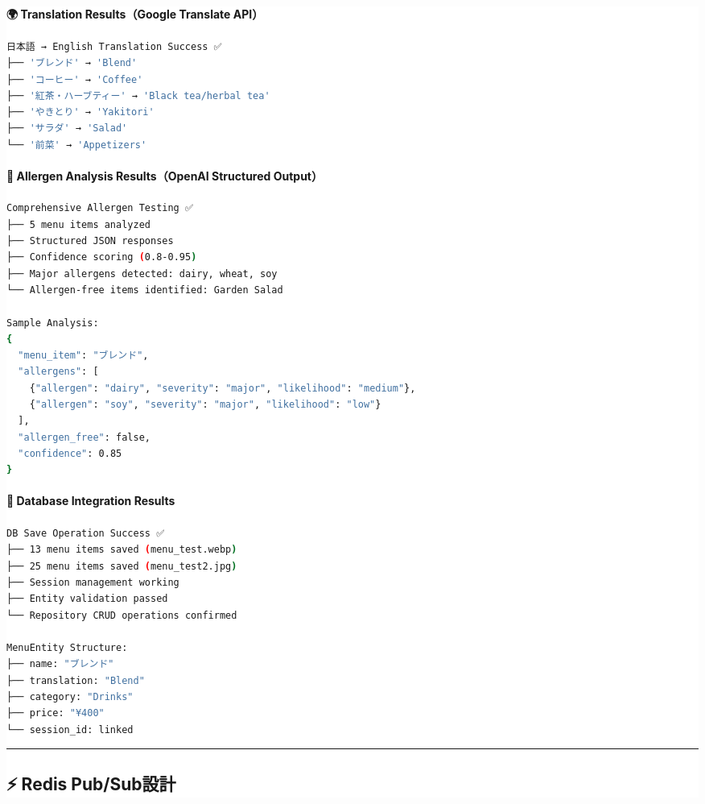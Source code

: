 #### **🌍 Translation Results（Google Translate API）**
```bash
日本語 → English Translation Success ✅
├── 'ブレンド' → 'Blend'
├── 'コーヒー' → 'Coffee' 
├── '紅茶・ハーブティー' → 'Black tea/herbal tea'
├── 'やきとり' → 'Yakitori'
├── 'サラダ' → 'Salad'
└── '前菜' → 'Appetizers'
```

#### **🧬 Allergen Analysis Results（OpenAI Structured Output）**
```bash
Comprehensive Allergen Testing ✅
├── 5 menu items analyzed
├── Structured JSON responses
├── Confidence scoring (0.8-0.95)
├── Major allergens detected: dairy, wheat, soy
└── Allergen-free items identified: Garden Salad

Sample Analysis:
{
  "menu_item": "ブレンド",
  "allergens": [
    {"allergen": "dairy", "severity": "major", "likelihood": "medium"},
    {"allergen": "soy", "severity": "major", "likelihood": "low"}
  ],
  "allergen_free": false,
  "confidence": 0.85
}
```

#### **💾 Database Integration Results**
```bash
DB Save Operation Success ✅
├── 13 menu items saved (menu_test.webp)
├── 25 menu items saved (menu_test2.jpg)
├── Session management working
├── Entity validation passed
└── Repository CRUD operations confirmed

MenuEntity Structure:
├── name: "ブレンド"
├── translation: "Blend"  
├── category: "Drinks"
├── price: "¥400"
└── session_id: linked
```

---

## ⚡ Redis Pub/Sub設計
